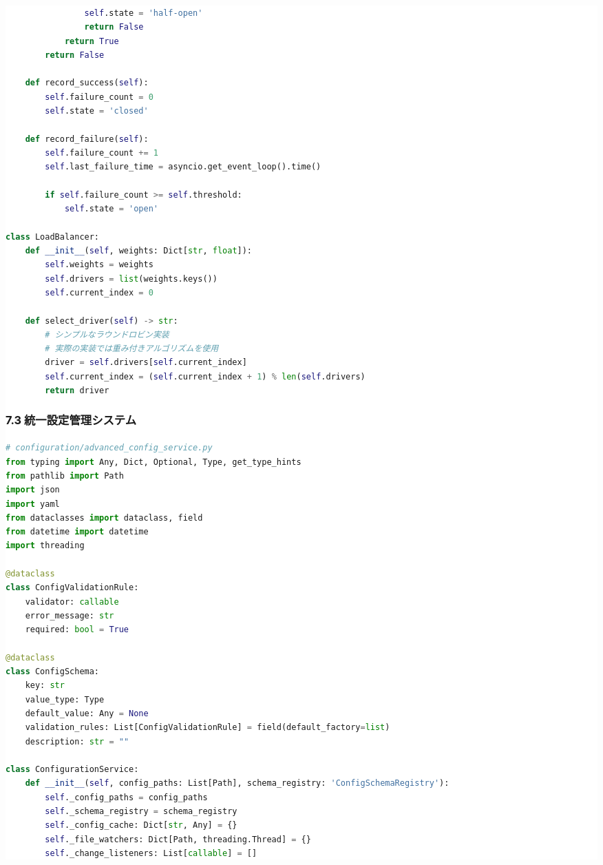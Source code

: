 ```python
                self.state = 'half-open'
                return False
            return True
        return False
    
    def record_success(self):
        self.failure_count = 0
        self.state = 'closed'
    
    def record_failure(self):
        self.failure_count += 1
        self.last_failure_time = asyncio.get_event_loop().time()
        
        if self.failure_count >= self.threshold:
            self.state = 'open'

class LoadBalancer:
    def __init__(self, weights: Dict[str, float]):
        self.weights = weights
        self.drivers = list(weights.keys())
        self.current_index = 0
    
    def select_driver(self) -> str:
        # シンプルなラウンドロビン実装
        # 実際の実装では重み付きアルゴリズムを使用
        driver = self.drivers[self.current_index]
        self.current_index = (self.current_index + 1) % len(self.drivers)
        return driver
```

### 7.3 統一設定管理システム

```python
# configuration/advanced_config_service.py
from typing import Any, Dict, Optional, Type, get_type_hints
from pathlib import Path
import json
import yaml
from dataclasses import dataclass, field
from datetime import datetime
import threading

@dataclass
class ConfigValidationRule:
    validator: callable
    error_message: str
    required: bool = True

@dataclass 
class ConfigSchema:
    key: str
    value_type: Type
    default_value: Any = None
    validation_rules: List[ConfigValidationRule] = field(default_factory=list)
    description: str = ""

class ConfigurationService:
    def __init__(self, config_paths: List[Path], schema_registry: 'ConfigSchemaRegistry'):
        self._config_paths = config_paths
        self._schema_registry = schema_registry
        self._config_cache: Dict[str, Any] = {}
        self._file_watchers: Dict[Path, threading.Thread] = {}
        self._change_listeners: List[callable] = []
```